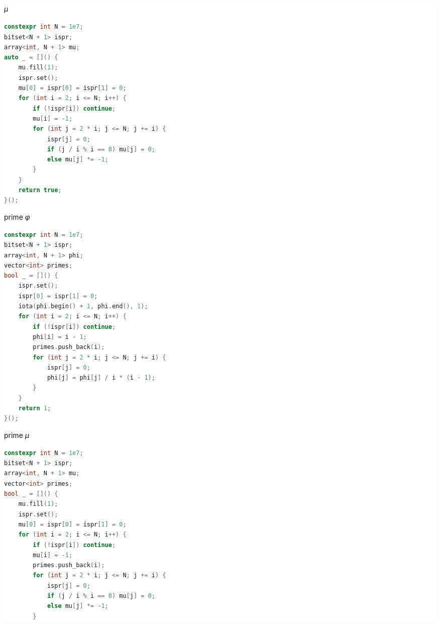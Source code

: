 $\mu$

```cpp
constexpr int N = 1e7;
bitset<N + 1> ispr;
array<int, N + 1> mu;
auto _ = []() {
    mu.fill(1);
    ispr.set();
    mu[0] = ispr[0] = ispr[1] = 0;
    for (int i = 2; i <= N; i++) {
        if (!ispr[i]) continue;
        mu[i] = -1;
        for (int j = 2 * i; j <= N; j += i) {
            ispr[j] = 0;
            if (j / i % i == 0) mu[j] = 0;
            else mu[j] *= -1;
        }
    }
    return true;
}();
```

prime $\varphi$

```cpp
constexpr int N = 1e7;
bitset<N + 1> ispr;
array<int, N + 1> phi;
vector<int> primes;
bool _ = []() {
    ispr.set();
    ispr[0] = ispr[1] = 0;
    iota(phi.begin() + 1, phi.end(), 1);
    for (int i = 2; i <= N; i++) {
        if (!ispr[i]) continue;
        phi[i] = i - 1;
        primes.push_back(i);
        for (int j = 2 * i; j <= N; j += i) {
            ispr[j] = 0;
            phi[j] = phi[j] / i * (i - 1);
        }
    }
    return 1;
}();
```

prime $\mu$

```cpp
constexpr int N = 1e7;
bitset<N + 1> ispr;
array<int, N + 1> mu;
vector<int> primes;
bool _ = []() {
    mu.fill(1);
    ispr.set();
    mu[0] = ispr[0] = ispr[1] = 0;
    for (int i = 2; i <= N; i++) {
        if (!ispr[i]) continue;
        mu[i] = -1;
        primes.push_back(i);
        for (int j = 2 * i; j <= N; j += i) {
            ispr[j] = 0;
            if (j / i % i == 0) mu[j] = 0;
            else mu[j] *= -1;
        }
```